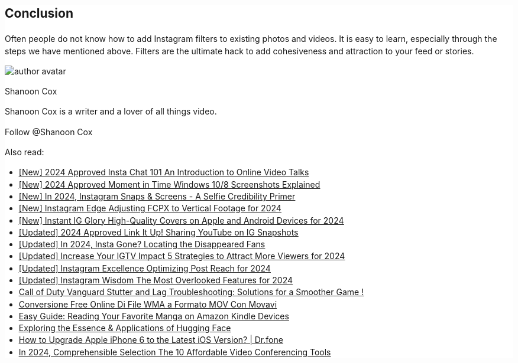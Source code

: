 ## Conclusion

Often people do not know how to add Instagram filters to existing photos and videos. It is easy to learn, especially through the steps we have mentioned above. Filters are the ultimate hack to add cohesiveness and attraction to your feed or stories.

![author avatar](https://images.wondershare.com/filmora/article-images/shannon-cox.jpg)

Shanoon Cox

Shanoon Cox is a writer and a lover of all things video.

Follow @Shanoon Cox

<ins class="adsbygoogle"
      style="display:block"
      data-ad-client="ca-pub-7571918770474297"
      data-ad-slot="8358498916"
      data-ad-format="auto"
      data-full-width-responsive="true"></ins>

<span class="atpl-alsoreadstyle">Also read:</span>
<div><ul>
<li><a href="https://instagram-clips.techidaily.com/new-2024-approved-insta-chat-101-an-introduction-to-online-video-talks/"><u>[New] 2024 Approved Insta Chat 101 An Introduction to Online Video Talks</u></a></li>
<li><a href="https://video-screen-grab.techidaily.com/new-2024-approved-moment-in-time-windows-108-screenshots-explained/"><u>[New] 2024 Approved Moment in Time Windows 10/8 Screenshots Explained</u></a></li>
<li><a href="https://instagram-clips.techidaily.com/new-in-2024-instagram-snaps-and-screens-a-selfie-credibility-primer/"><u>[New] In 2024, Instagram Snaps & Screens - A Selfie Credibility Primer</u></a></li>
<li><a href="https://instagram-clips.techidaily.com/new-instagram-edge-adjusting-fcpx-to-vertical-footage-for-2024/"><u>[New] Instagram Edge Adjusting FCPX to Vertical Footage for 2024</u></a></li>
<li><a href="https://instagram-clips.techidaily.com/new-instant-ig-glory-high-quality-covers-on-apple-and-android-devices-for-2024/"><u>[New] Instant IG Glory High-Quality Covers on Apple and Android Devices for 2024</u></a></li>
<li><a href="https://instagram-clips.techidaily.com/updated-2024-approved-link-it-up-sharing-youtube-on-ig-snapshots/"><u>[Updated] 2024 Approved Link It Up! Sharing YouTube on IG Snapshots</u></a></li>
<li><a href="https://instagram-clips.techidaily.com/updated-in-2024-insta-gone-locating-the-disappeared-fans/"><u>[Updated] In 2024, Insta Gone? Locating the Disappeared Fans</u></a></li>
<li><a href="https://instagram-clips.techidaily.com/updated-increase-your-igtv-impact-5-strategies-to-attract-more-viewers-for-2024/"><u>[Updated] Increase Your IGTV Impact 5 Strategies to Attract More Viewers for 2024</u></a></li>
<li><a href="https://instagram-clips.techidaily.com/updated-instagram-excellence-optimizing-post-reach-for-2024/"><u>[Updated] Instagram Excellence Optimizing Post Reach for 2024</u></a></li>
<li><a href="https://instagram-clips.techidaily.com/updated-instagram-wisdom-the-most-overlooked-features-for-2024/"><u>[Updated] Instagram Wisdom The Most Overlooked Features for 2024</u></a></li>
<li><a href="https://win-able.techidaily.com/1722996243994-call-of-duty-vanguard-stutter-and-lag-troubleshooting-solutions-for-a-smoother-game/"><u>Call of Duty Vanguard Stutter and Lag Troubleshooting: Solutions for a Smoother Game !</u></a></li>
<li><a href="https://tech-recovery.techidaily.com/conversione-free-online-di-file-wma-a-formato-mov-con-movavi/"><u>Conversione Free Online Di File WMA a Formato MOV Con Movavi</u></a></li>
<li><a href="https://blog-min.techidaily.com/easy-guide-reading-your-favorite-manga-on-amazon-kindle-devices/"><u>Easy Guide: Reading Your Favorite Manga on Amazon Kindle Devices</u></a></li>
<li><a href="https://tech-savvy.techidaily.com/exploring-the-essence-and-applications-of-hugging-face/"><u>Exploring the Essence & Applications of Hugging Face</u></a></li>
<li><a href="https://techidaily.com/how-to-upgrade-apple-iphone-6-to-the-latest-ios-version-drfone-by-drfone-ios-system-repair-ios-system-repair/"><u>How to Upgrade Apple iPhone 6 to the Latest iOS Version? | Dr.fone</u></a></li>
<li><a href="https://digital-screen-recording.techidaily.com/in-2024-comprehensible-selection-the-10-affordable-video-conferencing-tools/"><u>In 2024, Comprehensible Selection The 10 Affordable Video Conferencing Tools</u></a></li>